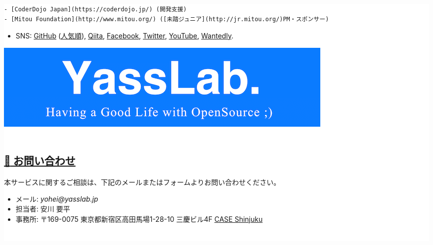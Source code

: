     - [CoderDojo Japan](https://coderdojo.jp/) (開発支援)
	- [Mitou Foundation](http://www.mitou.org/) ([未踏ジュニア](http://jr.mitou.org/)PM・スポンサー)

- SNS: 
[GitHub](https://github.com/yasslab) ([人気順](https://github.com/search?utf8=%E2%9C%93&q=user%3Ayasslab+fork%3Atrue&type=Repositories&ref=searchresults)), 
[Qiita](http://qiita.com/organizations/yasslab), 
[Facebook](https://www.facebook.com/yasslab.jp), 
[Twitter](https://twitter.com/YassLab), 
[YouTube](https://www.youtube.com/c/YassLab), 
[Wantedly](https://www.wantedly.com/companies/YassLab).

![YassLab Logo](/img/logo_rect_copy.png)    
<br />

<h2 id="contact">
<a class="anchor" href="#contact" aria-hidden="true">
<span aria-hidden="true" class="octicon octicon-link"></span><g-emoji alias="gem" fallback-src="https://assets-cdn.github.com/images/icons/emoji/unicode/1f4ee.png">📮</g-emoji> お問い合わせ</a></h2>



本サービスに関するご相談は、下記のメールまたはフォームよりお問い合わせください。

- メール: _yohei@yasslab.jp_
- 担当者: 安川 要平
- 事務所: 〒169-0075 東京都新宿区高田馬場1-28-10 三慶ビル4F [CASE Shinjuku](http://case-shinjuku.com/access/)  

<br />
